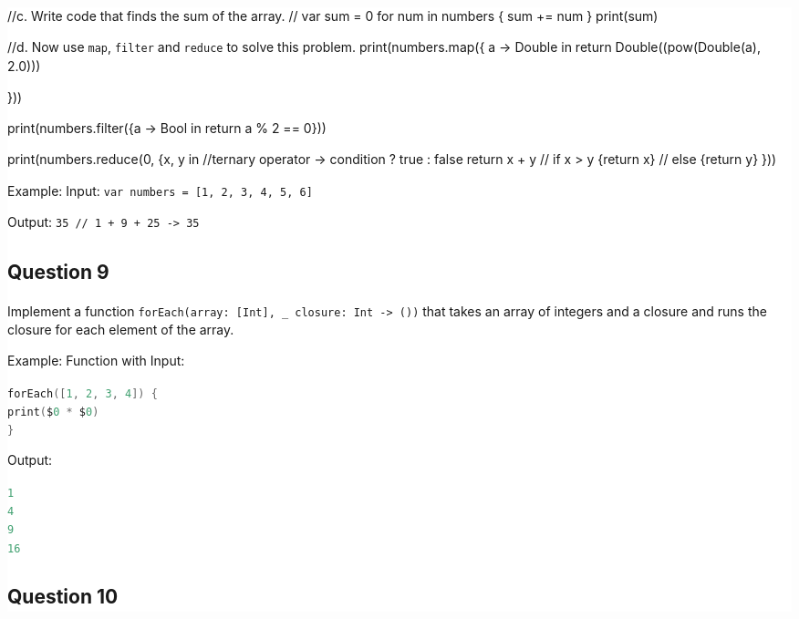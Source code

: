 //c. Write code that finds the sum of the array.
//
var sum = 0
for num in numbers {
sum += num
}
print(sum)


//d. Now use `map`, `filter` and `reduce` to solve this problem.
print(numbers.map({ a -> Double in
return Double((pow(Double(a), 2.0)))

}))

print(numbers.filter({a -> Bool in
return a % 2 == 0}))

print(numbers.reduce(0, {x, y in
//ternary operator -> condition ? true : false
return x + y
// if x > y {return x}
// else {return y}
}))




Example:
Input: `var numbers = [1, 2, 3, 4, 5, 6]`

Output: `35 // 1 + 9 + 25 -> 35`


## Question 9

Implement a function `forEach(array: [Int], _ closure: Int -> ())` that takes an array of integers and a closure and runs the closure for each element of the array.

Example:
Function with Input:

```swift
forEach([1, 2, 3, 4]) {
print($0 * $0)
}
```

Output:

```swift
1
4
9
16
```

## Question 10
